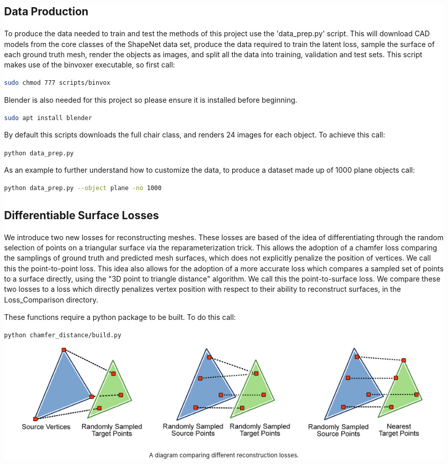 ## Data Production
 To produce the data needed to train and test the methods of this project use the 'data_prep.py' script. This will download CAD models from the core classes of the ShapeNet data set, produce the data required to train the latent loss, sample the surface of each ground truth mesh, render the objects as images, and split all the data into training, validation and test sets. This script makes use of the binvoxer executable, so first call:
 ```bash
sudo chmod 777 scripts/binvox 
```
Blender is also needed for this project so please ensure it is installed before beginning. 
 ```bash
sudo apt install blender
```
By default this scripts downloads the full chair class, and renders 24 images for each object. To achieve this call:
 ```bash
python data_prep.py
```
As an example to further understand how to customize the data, to produce a dataset made up of 1000 plane objects call:
 ```bash
python data_prep.py --object plane -no 1000
```

## Differentiable Surface Losses
We introduce two new losses for reconstructing meshes. These losses are based of the idea of differentiating through the random selection of points on a triangular surface via the reparameterization trick. This allows the adoption of a chamfer loss comparing the samplings of ground truth and predicted mesh surfaces, which does not explicitly penalize the position of vertices. We call this the point-to-point loss. This idea also allows for the adoption of a more accurate loss which compares a sampled set of points to a surface directly, using the "3D point to triangle distance" algorithm. We call this the point-to-surface loss. We compare these two losses to a loss which directly penalizes vertex position with respect to their ability to reconstruct surfaces, in the Loss_Comparison directory. 

These functions require a python package to be built. To do this call: 
 ```bash
python chamfer_distance/build.py
```



<p align="center">
  <img  src="../images/loss_comparison.png"  >
</p>
<p align="center">
<sub> A diagram comparing different reconstruction losses. </sub>
 </p>
